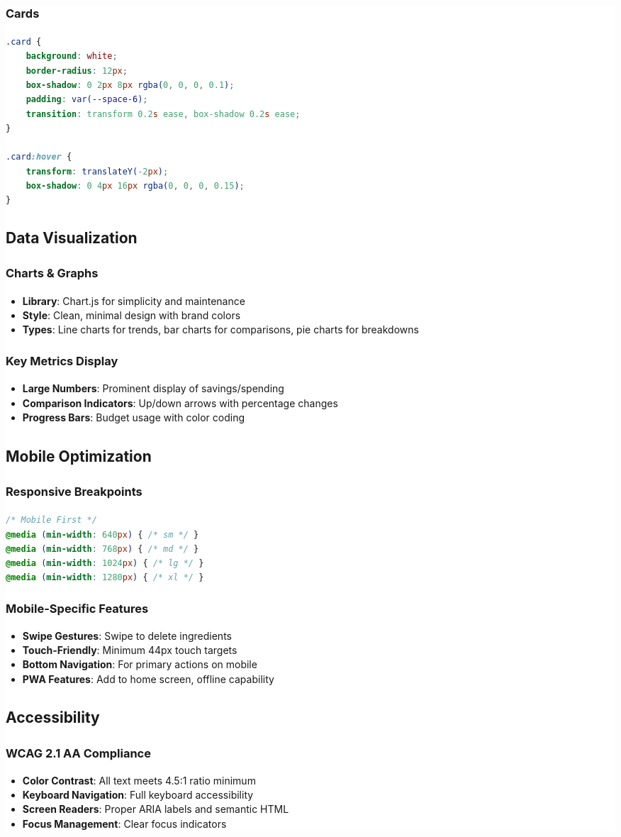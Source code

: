 ### Cards
```css
.card {
    background: white;
    border-radius: 12px;
    box-shadow: 0 2px 8px rgba(0, 0, 0, 0.1);
    padding: var(--space-6);
    transition: transform 0.2s ease, box-shadow 0.2s ease;
}

.card:hover {
    transform: translateY(-2px);
    box-shadow: 0 4px 16px rgba(0, 0, 0, 0.15);
}
```

## Data Visualization

### Charts & Graphs
- **Library**: Chart.js for simplicity and maintenance
- **Style**: Clean, minimal design with brand colors
- **Types**: Line charts for trends, bar charts for comparisons, pie charts for breakdowns

### Key Metrics Display
- **Large Numbers**: Prominent display of savings/spending
- **Comparison Indicators**: Up/down arrows with percentage changes
- **Progress Bars**: Budget usage with color coding

## Mobile Optimization

### Responsive Breakpoints
```css
/* Mobile First */
@media (min-width: 640px) { /* sm */ }
@media (min-width: 768px) { /* md */ }
@media (min-width: 1024px) { /* lg */ }
@media (min-width: 1280px) { /* xl */ }
```

### Mobile-Specific Features
- **Swipe Gestures**: Swipe to delete ingredients
- **Touch-Friendly**: Minimum 44px touch targets
- **Bottom Navigation**: For primary actions on mobile
- **PWA Features**: Add to home screen, offline capability

## Accessibility

### WCAG 2.1 AA Compliance
- **Color Contrast**: All text meets 4.5:1 ratio minimum
- **Keyboard Navigation**: Full keyboard accessibility
- **Screen Readers**: Proper ARIA labels and semantic HTML
- **Focus Management**: Clear focus indicators
